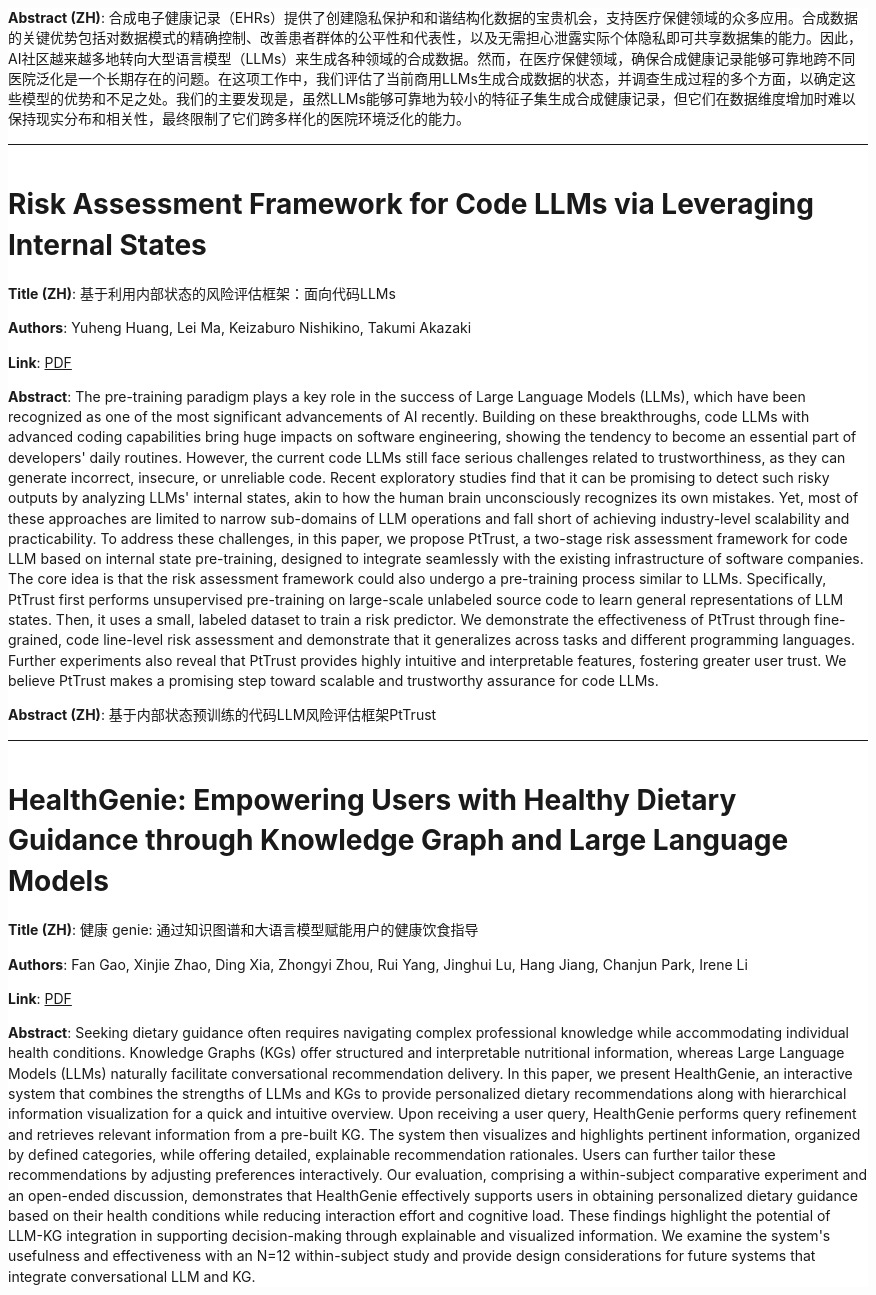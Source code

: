**Abstract (ZH)**: 合成电子健康记录（EHRs）提供了创建隐私保护和和谐结构化数据的宝贵机会，支持医疗保健领域的众多应用。合成数据的关键优势包括对数据模式的精确控制、改善患者群体的公平性和代表性，以及无需担心泄露实际个体隐私即可共享数据集的能力。因此，AI社区越来越多地转向大型语言模型（LLMs）来生成各种领域的合成数据。然而，在医疗保健领域，确保合成健康记录能够可靠地跨不同医院泛化是一个长期存在的问题。在这项工作中，我们评估了当前商用LLMs生成合成数据的状态，并调查生成过程的多个方面，以确定这些模型的优势和不足之处。我们的主要发现是，虽然LLMs能够可靠地为较小的特征子集生成合成健康记录，但它们在数据维度增加时难以保持现实分布和相关性，最终限制了它们跨多样化的医院环境泛化的能力。 

---
# Risk Assessment Framework for Code LLMs via Leveraging Internal States 

**Title (ZH)**: 基于利用内部状态的风险评估框架：面向代码LLMs 

**Authors**: Yuheng Huang, Lei Ma, Keizaburo Nishikino, Takumi Akazaki  

**Link**: [PDF](https://arxiv.org/pdf/2504.14640)  

**Abstract**: The pre-training paradigm plays a key role in the success of Large Language Models (LLMs), which have been recognized as one of the most significant advancements of AI recently. Building on these breakthroughs, code LLMs with advanced coding capabilities bring huge impacts on software engineering, showing the tendency to become an essential part of developers' daily routines. However, the current code LLMs still face serious challenges related to trustworthiness, as they can generate incorrect, insecure, or unreliable code. Recent exploratory studies find that it can be promising to detect such risky outputs by analyzing LLMs' internal states, akin to how the human brain unconsciously recognizes its own mistakes. Yet, most of these approaches are limited to narrow sub-domains of LLM operations and fall short of achieving industry-level scalability and practicability. To address these challenges, in this paper, we propose PtTrust, a two-stage risk assessment framework for code LLM based on internal state pre-training, designed to integrate seamlessly with the existing infrastructure of software companies. The core idea is that the risk assessment framework could also undergo a pre-training process similar to LLMs. Specifically, PtTrust first performs unsupervised pre-training on large-scale unlabeled source code to learn general representations of LLM states. Then, it uses a small, labeled dataset to train a risk predictor. We demonstrate the effectiveness of PtTrust through fine-grained, code line-level risk assessment and demonstrate that it generalizes across tasks and different programming languages. Further experiments also reveal that PtTrust provides highly intuitive and interpretable features, fostering greater user trust. We believe PtTrust makes a promising step toward scalable and trustworthy assurance for code LLMs. 

**Abstract (ZH)**: 基于内部状态预训练的代码LLM风险评估框架PtTrust 

---
# HealthGenie: Empowering Users with Healthy Dietary Guidance through Knowledge Graph and Large Language Models 

**Title (ZH)**: 健康 genie: 通过知识图谱和大语言模型赋能用户的健康饮食指导 

**Authors**: Fan Gao, Xinjie Zhao, Ding Xia, Zhongyi Zhou, Rui Yang, Jinghui Lu, Hang Jiang, Chanjun Park, Irene Li  

**Link**: [PDF](https://arxiv.org/pdf/2504.14594)  

**Abstract**: Seeking dietary guidance often requires navigating complex professional knowledge while accommodating individual health conditions. Knowledge Graphs (KGs) offer structured and interpretable nutritional information, whereas Large Language Models (LLMs) naturally facilitate conversational recommendation delivery. In this paper, we present HealthGenie, an interactive system that combines the strengths of LLMs and KGs to provide personalized dietary recommendations along with hierarchical information visualization for a quick and intuitive overview. Upon receiving a user query, HealthGenie performs query refinement and retrieves relevant information from a pre-built KG. The system then visualizes and highlights pertinent information, organized by defined categories, while offering detailed, explainable recommendation rationales. Users can further tailor these recommendations by adjusting preferences interactively. Our evaluation, comprising a within-subject comparative experiment and an open-ended discussion, demonstrates that HealthGenie effectively supports users in obtaining personalized dietary guidance based on their health conditions while reducing interaction effort and cognitive load. These findings highlight the potential of LLM-KG integration in supporting decision-making through explainable and visualized information. We examine the system's usefulness and effectiveness with an N=12 within-subject study and provide design considerations for future systems that integrate conversational LLM and KG. 
